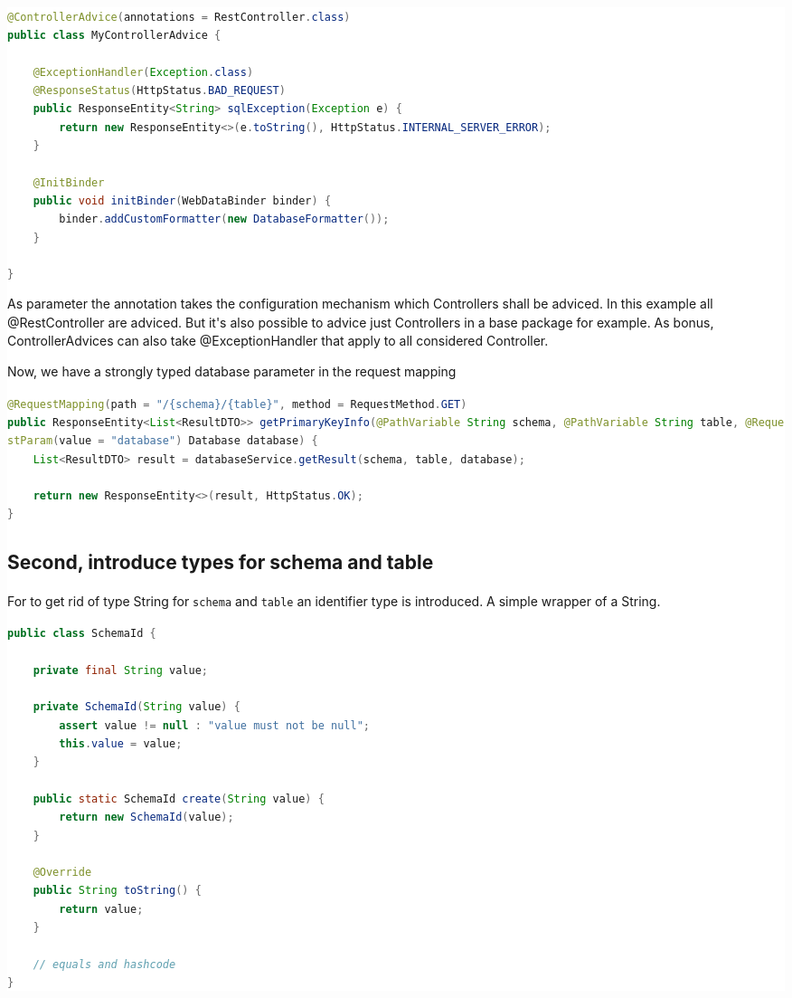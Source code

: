 ```java
@ControllerAdvice(annotations = RestController.class)
public class MyControllerAdvice {

    @ExceptionHandler(Exception.class)
    @ResponseStatus(HttpStatus.BAD_REQUEST)
    public ResponseEntity<String> sqlException(Exception e) {
        return new ResponseEntity<>(e.toString(), HttpStatus.INTERNAL_SERVER_ERROR);
    }

    @InitBinder
    public void initBinder(WebDataBinder binder) {
        binder.addCustomFormatter(new DatabaseFormatter());
    }
    
}
```

As parameter the annotation takes the configuration mechanism which Controllers shall be adviced. In this example all @RestController are adviced.
But it's also possible to advice just Controllers in a base package for example. As bonus, ControllerAdvices can also take @ExceptionHandler that apply to
all considered Controller.

Now, we have a strongly typed database parameter in the request mapping

```java
@RequestMapping(path = "/{schema}/{table}", method = RequestMethod.GET)
public ResponseEntity<List<ResultDTO>> getPrimaryKeyInfo(@PathVariable String schema, @PathVariable String table, @RequestParam(value = "database") Database database) {
    List<ResultDTO> result = databaseService.getResult(schema, table, database);

    return new ResponseEntity<>(result, HttpStatus.OK);
}
```

## Second, introduce types for schema and table

For to get rid of type String for `schema` and `table` an identifier type is introduced. A simple wrapper of a String.

```java
public class SchemaId {

    private final String value;

    private SchemaId(String value) {
        assert value != null : "value must not be null";
        this.value = value;
    }

    public static SchemaId create(String value) {
        return new SchemaId(value);
    }

    @Override
    public String toString() {
        return value;
    }
    
    // equals and hashcode
}
```
